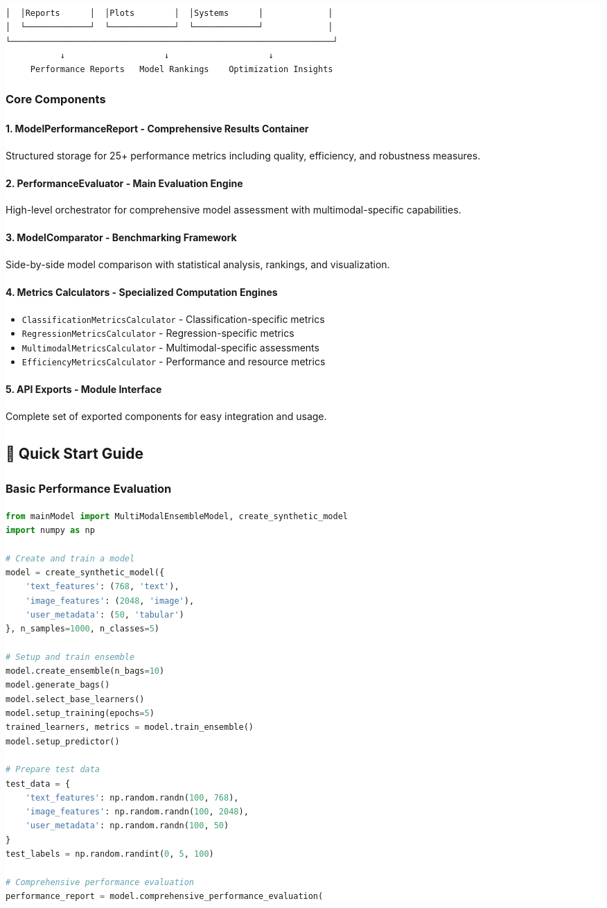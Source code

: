 ```
│  │Reports      │  │Plots        │  │Systems      │             │
│  └─────────────┘  └─────────────┘  └─────────────┘             │
└─────────────────────────────────────────────────────────────────┘
           ↓                    ↓                    ↓
     Performance Reports   Model Rankings    Optimization Insights
```

### Core Components

#### 1. **ModelPerformanceReport** - Comprehensive Results Container
Structured storage for 25+ performance metrics including quality, efficiency, and robustness measures.

#### 2. **PerformanceEvaluator** - Main Evaluation Engine
High-level orchestrator for comprehensive model assessment with multimodal-specific capabilities.

#### 3. **ModelComparator** - Benchmarking Framework
Side-by-side model comparison with statistical analysis, rankings, and visualization.

#### 4. **Metrics Calculators** - Specialized Computation Engines
- `ClassificationMetricsCalculator` - Classification-specific metrics
- `RegressionMetricsCalculator` - Regression-specific metrics  
- `MultimodalMetricsCalculator` - Multimodal-specific assessments
- `EfficiencyMetricsCalculator` - Performance and resource metrics

#### 5. **API Exports** - Module Interface
Complete set of exported components for easy integration and usage.

## 🚀 Quick Start Guide

### Basic Performance Evaluation

```python
from mainModel import MultiModalEnsembleModel, create_synthetic_model
import numpy as np

# Create and train a model
model = create_synthetic_model({
    'text_features': (768, 'text'),
    'image_features': (2048, 'image'),
    'user_metadata': (50, 'tabular')
}, n_samples=1000, n_classes=5)

# Setup and train ensemble
model.create_ensemble(n_bags=10)
model.generate_bags()
model.select_base_learners()
model.setup_training(epochs=5)
trained_learners, metrics = model.train_ensemble()
model.setup_predictor()

# Prepare test data
test_data = {
    'text_features': np.random.randn(100, 768),
    'image_features': np.random.randn(100, 2048),
    'user_metadata': np.random.randn(100, 50)
}
test_labels = np.random.randint(0, 5, 100)

# Comprehensive performance evaluation
performance_report = model.comprehensive_performance_evaluation(
```